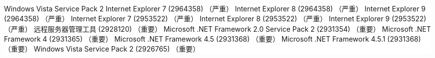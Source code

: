 </td>
</tr>
<tr>
<td style="border:1px solid black;">
Windows Vista Service Pack 2

</td>
<td style="border:1px solid black;">
Internet Explorer 7  
(2964358)  
（严重）  
Internet Explorer 8  
(2964358)  
（严重）  
Internet Explorer 9  
(2964358)  
（严重）

</td>
<td style="border:1px solid black;">
Internet Explorer 7  
(2953522)  
（严重）  
Internet Explorer 8  
(2953522)  
（严重）  
Internet Explorer 9  
(2953522)  
（严重）

</td>
<td style="border:1px solid black;">
远程服务器管理工具  
(2928120)  
（重要）

</td>
<td style="border:1px solid black;">
Microsoft .NET Framework 2.0 Service Pack 2  
(2931354)  
（重要）  
Microsoft .NET Framework 4  
(2931365)  
（重要）  
Microsoft .NET Framework 4.5  
(2931368)  
（重要）  
Microsoft .NET Framework 4.5.1  
(2931368)  
（重要）

</td>
<td style="border:1px solid black;">
Windows Vista Service Pack 2  
(2926765)  
（重要）
